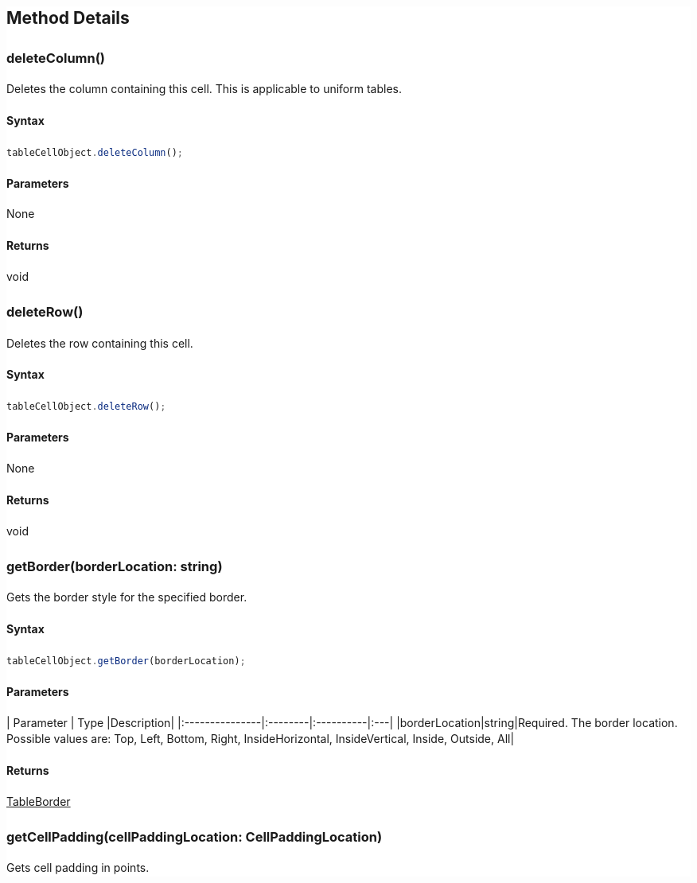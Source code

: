 ## Method Details


### deleteColumn()
Deletes the column containing this cell. This is applicable to uniform tables.

#### Syntax
```js
tableCellObject.deleteColumn();
```

#### Parameters
None

#### Returns
void

### deleteRow()
Deletes the row containing this cell.

#### Syntax
```js
tableCellObject.deleteRow();
```

#### Parameters
None

#### Returns
void

### getBorder(borderLocation: string)
Gets the border style for the specified border.

#### Syntax
```js
tableCellObject.getBorder(borderLocation);
```

#### Parameters
| Parameter	   | Type	|Description|
|:---------------|:--------|:----------|:---|
|borderLocation|string|Required. The border location.  Possible values are: Top, Left, Bottom, Right, InsideHorizontal, InsideVertical, Inside, Outside, All|

#### Returns
[TableBorder](tableborder.md)

### getCellPadding(cellPaddingLocation: CellPaddingLocation)
Gets cell padding in points.
